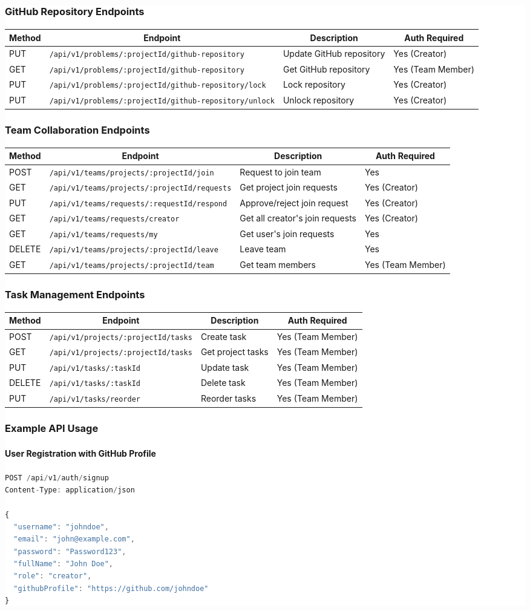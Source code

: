 ### GitHub Repository Endpoints

| Method | Endpoint | Description | Auth Required |
|--------|----------|-------------|---------------|
| PUT | `/api/v1/problems/:projectId/github-repository` | Update GitHub repository | Yes (Creator) |
| GET | `/api/v1/problems/:projectId/github-repository` | Get GitHub repository | Yes (Team Member) |
| PUT | `/api/v1/problems/:projectId/github-repository/lock` | Lock repository | Yes (Creator) |
| PUT | `/api/v1/problems/:projectId/github-repository/unlock` | Unlock repository | Yes (Creator) |

### Team Collaboration Endpoints

| Method | Endpoint | Description | Auth Required |
|--------|----------|-------------|---------------|
| POST | `/api/v1/teams/projects/:projectId/join` | Request to join team | Yes |
| GET | `/api/v1/teams/projects/:projectId/requests` | Get project join requests | Yes (Creator) |
| PUT | `/api/v1/teams/requests/:requestId/respond` | Approve/reject join request | Yes (Creator) |
| GET | `/api/v1/teams/requests/creator` | Get all creator's join requests | Yes (Creator) |
| GET | `/api/v1/teams/requests/my` | Get user's join requests | Yes |
| DELETE | `/api/v1/teams/projects/:projectId/leave` | Leave team | Yes |
| GET | `/api/v1/teams/projects/:projectId/team` | Get team members | Yes (Team Member) |

### Task Management Endpoints

| Method | Endpoint | Description | Auth Required |
|--------|----------|-------------|---------------|
| POST | `/api/v1/projects/:projectId/tasks` | Create task | Yes (Team Member) |
| GET | `/api/v1/projects/:projectId/tasks` | Get project tasks | Yes (Team Member) |
| PUT | `/api/v1/tasks/:taskId` | Update task | Yes (Team Member) |
| DELETE | `/api/v1/tasks/:taskId` | Delete task | Yes (Team Member) |
| PUT | `/api/v1/tasks/reorder` | Reorder tasks | Yes (Team Member) |

### Example API Usage

#### User Registration with GitHub Profile
```javascript
POST /api/v1/auth/signup
Content-Type: application/json

{
  "username": "johndoe",
  "email": "john@example.com",
  "password": "Password123",
  "fullName": "John Doe",
  "role": "creator",
  "githubProfile": "https://github.com/johndoe"
}
```
